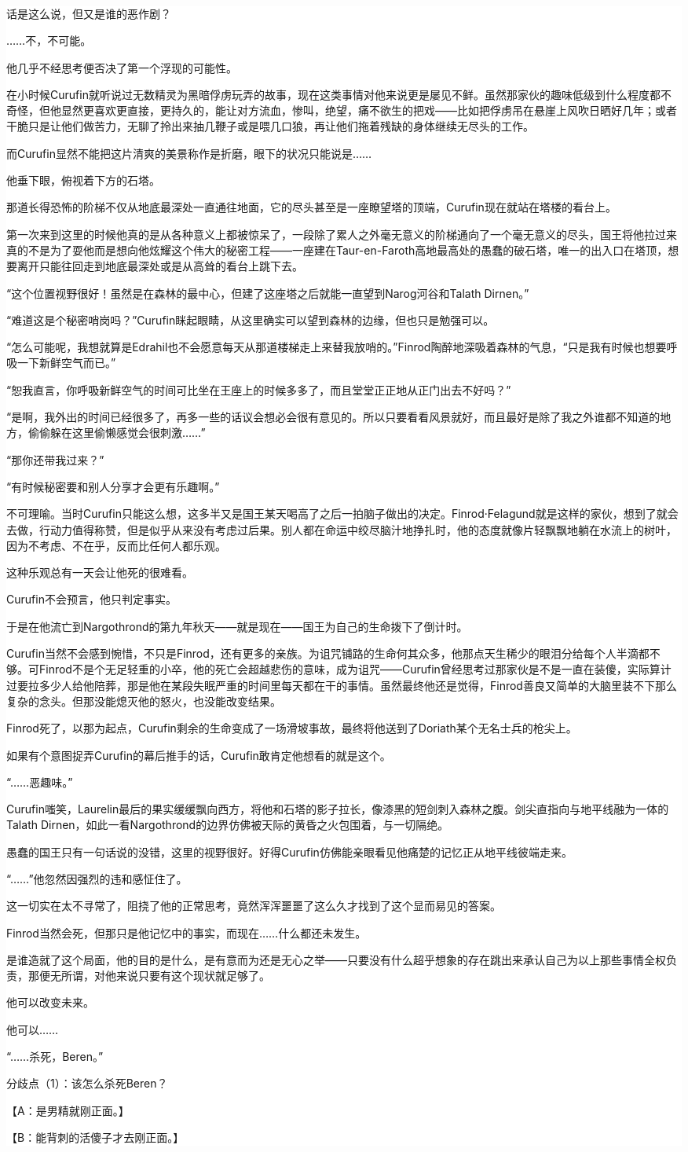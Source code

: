话是这么说，但又是谁的恶作剧？

……不，不可能。

他几乎不经思考便否决了第一个浮现的可能性。

在小时候Curufin就听说过无数精灵为黑暗俘虏玩弄的故事，现在这类事情对他来说更是屡见不鲜。虽然那家伙的趣味低级到什么程度都不奇怪，但他显然更喜欢更直接，更持久的，能让对方流血，惨叫，绝望，痛不欲生的把戏——比如把俘虏吊在悬崖上风吹日晒好几年；或者干脆只是让他们做苦力，无聊了拎出来抽几鞭子或是喂几口狼，再让他们拖着残缺的身体继续无尽头的工作。

而Curufin显然不能把这片清爽的美景称作是折磨，眼下的状况只能说是……

他垂下眼，俯视着下方的石塔。

那道长得恐怖的阶梯不仅从地底最深处一直通往地面，它的尽头甚至是一座瞭望塔的顶端，Curufin现在就站在塔楼的看台上。

第一次来到这里的时候他真的是从各种意义上都被惊呆了，一段除了累人之外毫无意义的阶梯通向了一个毫无意义的尽头，国王将他拉过来真的不是为了耍他而是想向他炫耀这个伟大的秘密工程——一座建在Taur-en-Faroth高地最高处的愚蠢的破石塔，唯一的出入口在塔顶，想要离开只能往回走到地底最深处或是从高耸的看台上跳下去。

“这个位置视野很好！虽然是在森林的最中心，但建了这座塔之后就能一直望到Narog河谷和Talath Dirnen。”

“难道这是个秘密哨岗吗？”Curufin眯起眼睛，从这里确实可以望到森林的边缘，但也只是勉强可以。

“怎么可能呢，我想就算是Edrahil也不会愿意每天从那道楼梯走上来替我放哨的。”Finrod陶醉地深吸着森林的气息，“只是我有时候也想要呼吸一下新鲜空气而已。”

“恕我直言，你呼吸新鲜空气的时间可比坐在王座上的时候多多了，而且堂堂正正地从正门出去不好吗？”

“是啊，我外出的时间已经很多了，再多一些的话议会想必会很有意见的。所以只要看看风景就好，而且最好是除了我之外谁都不知道的地方，偷偷躲在这里偷懒感觉会很刺激……”

“那你还带我过来？”

“有时候秘密要和别人分享才会更有乐趣啊。”

不可理喻。当时Curufin只能这么想，这多半又是国王某天喝高了之后一拍脑子做出的决定。Finrod·Felagund就是这样的家伙，想到了就会去做，行动力值得称赞，但是似乎从来没有考虑过后果。别人都在命运中绞尽脑汁地挣扎时，他的态度就像片轻飘飘地躺在水流上的树叶，因为不考虑、不在乎，反而比任何人都乐观。

这种乐观总有一天会让他死的很难看。

Curufin不会预言，他只判定事实。

于是在他流亡到Nargothrond的第九年秋天——就是现在——国王为自己的生命拨下了倒计时。

Curufin当然不会感到惋惜，不只是Finrod，还有更多的亲族。为诅咒铺路的生命何其众多，他那点天生稀少的眼泪分给每个人半滴都不够。可Finrod不是个无足轻重的小卒，他的死亡会超越悲伤的意味，成为诅咒——Curufin曾经思考过那家伙是不是一直在装傻，实际算计过要拉多少人给他陪葬，那是他在某段失眠严重的时间里每天都在干的事情。虽然最终他还是觉得，Finrod善良又简单的大脑里装不下那么复杂的念头。但那没能熄灭他的怒火，也没能改变结果。

Finrod死了，以那为起点，Curufin剩余的生命变成了一场滑坡事故，最终将他送到了Doriath某个无名士兵的枪尖上。

如果有个意图捉弄Curufin的幕后推手的话，Curufin敢肯定他想看的就是这个。

“……恶趣味。”

Curufin嗤笑，Laurelin最后的果实缓缓飘向西方，将他和石塔的影子拉长，像漆黑的短剑刺入森林之腹。剑尖直指向与地平线融为一体的Talath Dirnen，如此一看Nargothrond的边界仿佛被天际的黄昏之火包围着，与一切隔绝。

愚蠢的国王只有一句话说的没错，这里的视野很好。好得Curufin仿佛能亲眼看见他痛楚的记忆正从地平线彼端走来。

“……”他忽然因强烈的违和感怔住了。

这一切实在太不寻常了，阻挠了他的正常思考，竟然浑浑噩噩了这么久才找到了这个显而易见的答案。

Finrod当然会死，但那只是他记忆中的事实，而现在……什么都还未发生。

是谁造就了这个局面，他的目的是什么，是有意而为还是无心之举——只要没有什么超乎想象的存在跳出来承认自己为以上那些事情全权负责，那便无所谓，对他来说只要有这个现状就足够了。

他可以改变未来。

他可以……

“……杀死，Beren。”



分歧点（1）：该怎么杀死Beren？

【A：是男精就刚正面。】

【B：能背刺的活傻子才去刚正面。】
